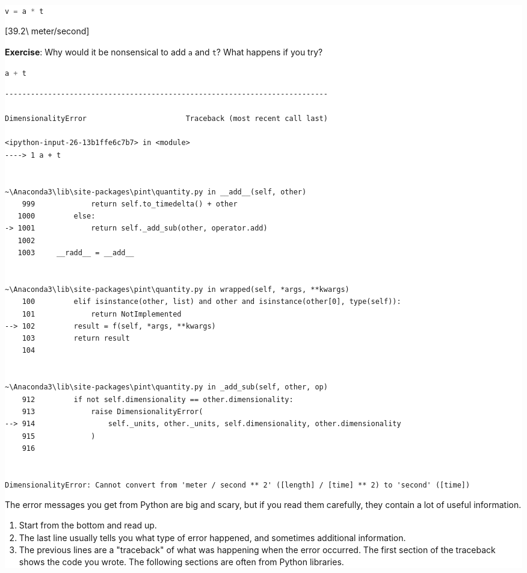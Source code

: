 ```python
v = a * t
```




\[39.2\ meter/second\]



**Exercise**: Why would it be nonsensical to add `a` and `t`? What happens if you try?


```python
a + t
```


    ---------------------------------------------------------------------------

    DimensionalityError                       Traceback (most recent call last)

    <ipython-input-26-13b1ffe6c7b7> in <module>
    ----> 1 a + t
    

    ~\Anaconda3\lib\site-packages\pint\quantity.py in __add__(self, other)
        999             return self.to_timedelta() + other
       1000         else:
    -> 1001             return self._add_sub(other, operator.add)
       1002 
       1003     __radd__ = __add__
    

    ~\Anaconda3\lib\site-packages\pint\quantity.py in wrapped(self, *args, **kwargs)
        100         elif isinstance(other, list) and other and isinstance(other[0], type(self)):
        101             return NotImplemented
    --> 102         result = f(self, *args, **kwargs)
        103         return result
        104 
    

    ~\Anaconda3\lib\site-packages\pint\quantity.py in _add_sub(self, other, op)
        912         if not self.dimensionality == other.dimensionality:
        913             raise DimensionalityError(
    --> 914                 self._units, other._units, self.dimensionality, other.dimensionality
        915             )
        916 
    

    DimensionalityError: Cannot convert from 'meter / second ** 2' ([length] / [time] ** 2) to 'second' ([time])


The error messages you get from Python are big and scary, but if you read them carefully, they contain a lot of useful information.

1.  Start from the bottom and read up.
2.  The last line usually tells you what type of error happened, and sometimes additional information.
3.  The previous lines are a "traceback" of what was happening when the error occurred.  The first section of the traceback shows the code you wrote.  The following sections are often from Python libraries.
